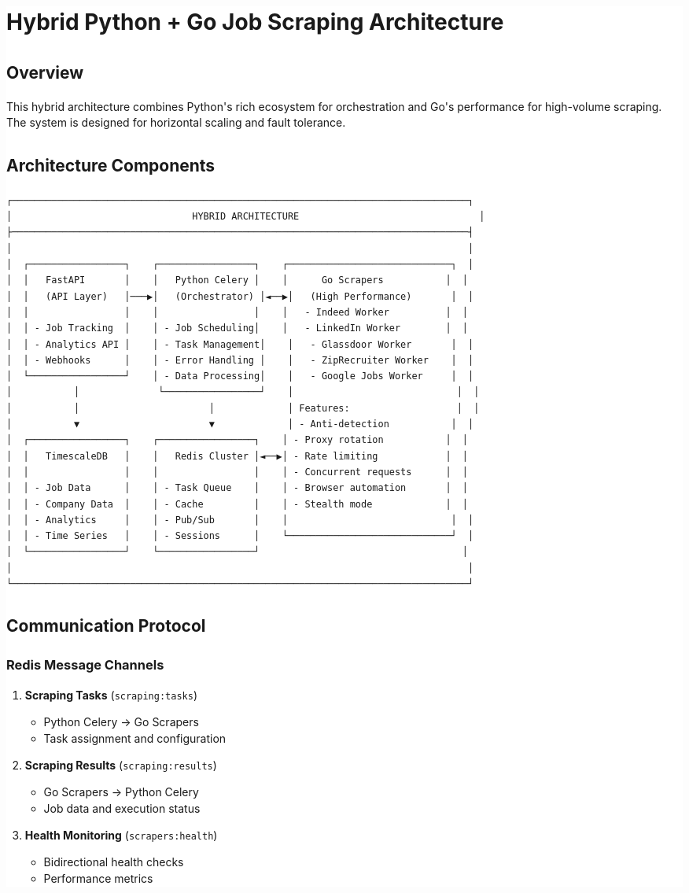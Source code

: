 # Hybrid Python + Go Job Scraping Architecture

## Overview

This hybrid architecture combines Python's rich ecosystem for orchestration and Go's performance for high-volume scraping. The system is designed for horizontal scaling and fault tolerance.

## Architecture Components

```
┌─────────────────────────────────────────────────────────────────────────────────┐
│                                HYBRID ARCHITECTURE                                │
├─────────────────────────────────────────────────────────────────────────────────┤
│                                                                                 │
│  ┌─────────────────┐    ┌─────────────────┐    ┌─────────────────────────────┐  │
│  │   FastAPI       │    │   Python Celery │    │      Go Scrapers           │  │
│  │   (API Layer)   │───▶│   (Orchestrator) │◄──▶│   (High Performance)       │  │
│  │                 │    │                 │    │   - Indeed Worker          │  │
│  │ - Job Tracking  │    │ - Job Scheduling│    │   - LinkedIn Worker        │  │
│  │ - Analytics API │    │ - Task Management│    │   - Glassdoor Worker       │  │
│  │ - Webhooks      │    │ - Error Handling │    │   - ZipRecruiter Worker    │  │
│  └─────────────────┘    │ - Data Processing│    │   - Google Jobs Worker     │  │
│           │              └─────────────────┘    │                             │  │
│           │                       │             │ Features:                   │  │
│           ▼                       ▼             │ - Anti-detection           │  │
│  ┌─────────────────┐    ┌─────────────────┐    │ - Proxy rotation           │  │
│  │   TimescaleDB   │    │   Redis Cluster │◄──▶│ - Rate limiting            │  │
│  │                 │    │                 │    │ - Concurrent requests      │  │
│  │ - Job Data      │    │ - Task Queue    │    │ - Browser automation       │  │
│  │ - Company Data  │    │ - Cache         │    │ - Stealth mode             │  │
│  │ - Analytics     │    │ - Pub/Sub       │    │                             │  │
│  │ - Time Series   │    │ - Sessions      │    └─────────────────────────────┘  │
│  └─────────────────┘    └─────────────────┘                                    │
│                                                                                 │
└─────────────────────────────────────────────────────────────────────────────────┘
```

## Communication Protocol

### Redis Message Channels

1. **Scraping Tasks** (`scraping:tasks`)
   - Python Celery → Go Scrapers
   - Task assignment and configuration

2. **Scraping Results** (`scraping:results`)
   - Go Scrapers → Python Celery
   - Job data and execution status

3. **Health Monitoring** (`scrapers:health`)
   - Bidirectional health checks
   - Performance metrics
